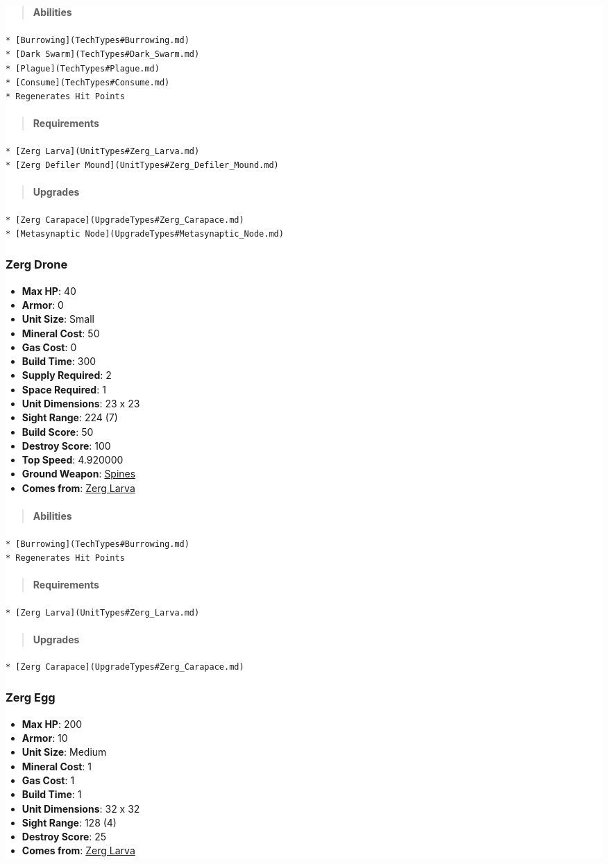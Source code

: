 > #### Abilities ####
    * [Burrowing](TechTypes#Burrowing.md)
    * [Dark Swarm](TechTypes#Dark_Swarm.md)
    * [Plague](TechTypes#Plague.md)
    * [Consume](TechTypes#Consume.md)
    * Regenerates Hit Points

> #### Requirements ####
    * [Zerg Larva](UnitTypes#Zerg_Larva.md)
    * [Zerg Defiler Mound](UnitTypes#Zerg_Defiler_Mound.md)

> #### Upgrades ####
    * [Zerg Carapace](UpgradeTypes#Zerg_Carapace.md)
    * [Metasynaptic Node](UpgradeTypes#Metasynaptic_Node.md)


### Zerg Drone ###
  * **Max HP**: 40
  * **Armor**: 0
  * **Unit Size**: Small
  * **Mineral Cost**: 50
  * **Gas Cost**: 0
  * **Build Time**: 300
  * **Supply Required**: 2
  * **Space Required**: 1
  * **Unit Dimensions**: 23 x 23
  * **Sight Range**: 224 (7)
  * **Build Score**: 50
  * **Destroy Score**: 100
  * **Top Speed**: 4.920000
  * **Ground Weapon**: [Spines](WeaponTypes#Spines.md)
  * **Comes from**: [Zerg Larva](UnitTypes#Zerg_Larva.md)

> #### Abilities ####
    * [Burrowing](TechTypes#Burrowing.md)
    * Regenerates Hit Points

> #### Requirements ####
    * [Zerg Larva](UnitTypes#Zerg_Larva.md)

> #### Upgrades ####
    * [Zerg Carapace](UpgradeTypes#Zerg_Carapace.md)


### Zerg Egg ###
  * **Max HP**: 200
  * **Armor**: 10
  * **Unit Size**: Medium
  * **Mineral Cost**: 1
  * **Gas Cost**: 1
  * **Build Time**: 1
  * **Unit Dimensions**: 32 x 32
  * **Sight Range**: 128 (4)
  * **Destroy Score**: 25
  * **Comes from**: [Zerg Larva](UnitTypes#Zerg_Larva.md)
